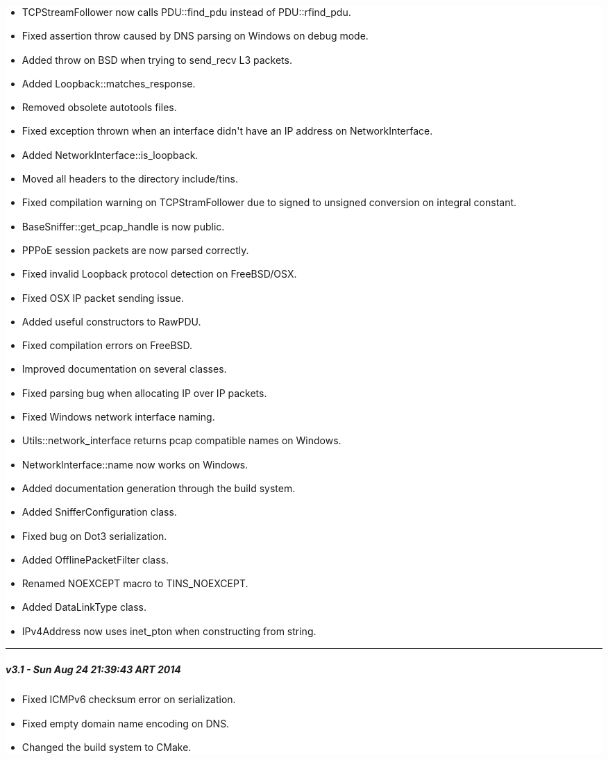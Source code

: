 - TCPStreamFollower now calls PDU::find_pdu instead of PDU::rfind_pdu.

- Fixed assertion throw caused by DNS parsing on Windows on debug mode.

- Added throw on BSD when trying to send_recv L3 packets.

- Added Loopback::matches_response.

- Removed obsolete autotools files.

- Fixed exception thrown when an interface didn't have an IP address
on NetworkInterface.

- Added NetworkInterface::is_loopback.

- Moved all headers to the directory include/tins.

- Fixed compilation warning on TCPStramFollower due to signed to unsigned
conversion on integral constant.

- BaseSniffer::get_pcap_handle is now public.

- PPPoE session packets are now parsed correctly.

- Fixed invalid Loopback protocol detection on FreeBSD/OSX.

- Fixed OSX IP packet sending issue.

- Added useful constructors to RawPDU.

- Fixed compilation errors on FreeBSD.

- Improved documentation on several classes.

- Fixed parsing bug when allocating IP over IP packets.

- Fixed Windows network interface naming.

- Utils::network_interface returns pcap compatible names on Windows.

- NetworkInterface::name now works on Windows.

- Added documentation generation through the build system.

- Added SnifferConfiguration class.

- Fixed bug on Dot3 serialization.

- Added OfflinePacketFilter class.

- Renamed NOEXCEPT macro to TINS_NOEXCEPT.

- Added DataLinkType class.

- IPv4Address now uses inet_pton when constructing from string.

-------------------------------------------------------------------------------

##### v3.1 - Sun Aug 24 21:39:43 ART 2014

- Fixed ICMPv6 checksum error on serialization.

- Fixed empty domain name encoding on DNS.

- Changed the build system to CMake.
